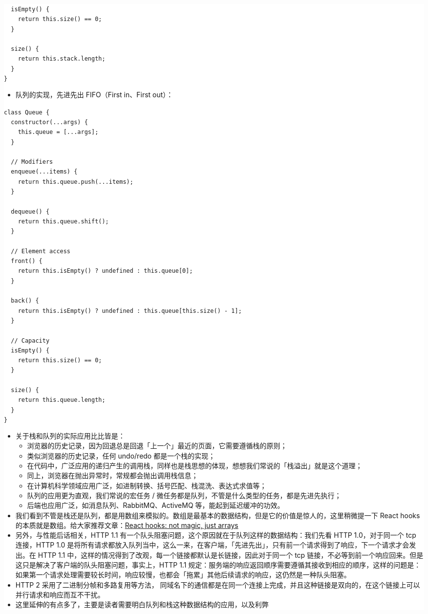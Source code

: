 ```tsx
  isEmpty() {
    return this.size() == 0;
  }

  size() {
    return this.stack.length;
  }
}
```

- 队列的实现，先进先出 FIFO（First in、First out）：

```tsx
class Queue {
  constructor(...args) {
    this.queue = [...args];
  }

  // Modifiers
  enqueue(...items) {
    return this.queue.push(...items);
  }

  dequeue() {
    return this.queue.shift();
  }

  // Element access
  front() {
    return this.isEmpty() ? undefined : this.queue[0];
  }

  back() {
    return this.isEmpty() ? undefined : this.queue[this.size() - 1];
  }

  // Capacity
  isEmpty() {
    return this.size() == 0;
  }

  size() {
    return this.queue.length;
  }
}
```

- 关于栈和队列的实际应用比比皆是：
  - 浏览器的历史记录，因为回退总是回退「上一个」最近的页面，它需要遵循栈的原则；
  - 类似浏览器的历史记录，任何 undo/redo 都是一个栈的实现；
  - 在代码中，广泛应用的递归产生的调用栈，同样也是栈思想的体现，想想我们常说的「栈溢出」就是这个道理；
  - 同上，浏览器在抛出异常时，常规都会抛出调用栈信息；
  - 在计算机科学领域应用广泛，如进制转换、括号匹配、栈混洗、表达式求值等；
  - 队列的应用更为直观，我们常说的宏任务 / 微任务都是队列，不管是什么类型的任务，都是先进先执行；
  - 后端也应用广泛，如消息队列、RabbitMQ、ActiveMQ 等，能起到延迟缓冲的功效。
- 我们看到不管是栈还是队列，都是用数组来模拟的。数组是最基本的数据结构，但是它的价值是惊人的，这里稍微提一下 React hooks 的本质就是数组。给大家推荐文章：[React hooks: not magic, just arrays](https://links.jianshu.com/go?to=https%3A%2F%2Fmedium.com%2F%40ryardley%2Freact-hooks-not-magic-just-arrays-cd4f1857236e)
- 另外，与性能后话相关，HTTP 1.1 有一个队头阻塞问题，这个原因就在于队列这样的数据结构：我们先看 HTTP 1.0，对于同一个 tcp 连接，HTTP 1.0 是将所有请求都放入队列当中，这么一来，在客户端，「先进先出」，只有前一个请求得到了响应，下一个请求才会发出。在 HTTP 1.1 中，这样的情况得到了改观，每一个链接都默认是长链接，因此对于同一个 tcp 链接，不必等到前一个响应回来。但是这只是解决了客户端的队头阻塞问题，事实上，HTTP 1.1 规定：服务端的响应返回顺序需要遵循其接收到相应的顺序，这样的问题是：如果第一个请求处理需要较长时间，响应较慢，也都会「拖累」其他后续请求的响应，这仍然是一种队头阻塞。
- HTTP 2 采用了二进制分帧和多路复用等方法， 同域名下的通信都是在同一个连接上完成，并且这种链接是双向的，在这个链接上可以并行请求和响应而互不干扰。
- 这里延伸的有点多了，主要是读者需要明白队列和栈这种数据结构的应用，以及利弊
